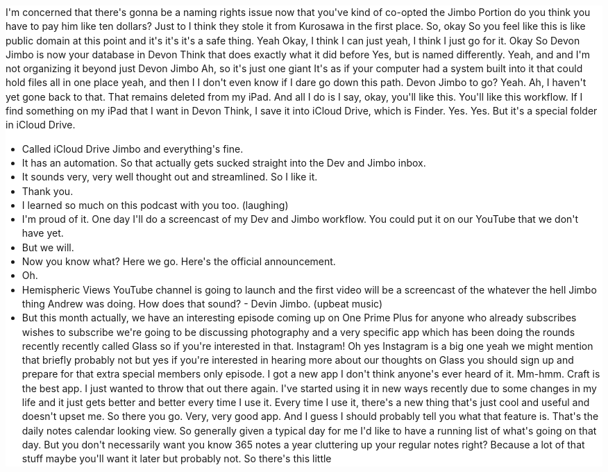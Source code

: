 I'm concerned that there's gonna be a naming rights issue now that you've kind of co-opted the Jimbo
Portion do you think you have to pay him like ten dollars?
Just to I think they stole it from Kurosawa in the first place. So, okay
So you feel like this is like public domain at this point and it's it's it's a safe thing. Yeah
Okay, I think I can just yeah, I think I just go for it. Okay
So Devon Jimbo is now your database in
Devon Think that does exactly what it did before
Yes, but is named differently. Yeah, and and I'm not organizing it beyond just Devon Jimbo
Ah, so it's just one giant
It's as if your computer had a system built into it that could hold files all in one place
yeah, and then I
I don't even know if I dare go down this path.
Devon Jimbo to go?
Yeah.
Ah, I haven't yet gone back to that.
That remains deleted from my iPad.
And all I do is I say, okay, you'll like this.
You'll like this workflow.
If I find something on my iPad that I want in Devon Think, I save it into iCloud Drive,
which is Finder.
Yes.
Yes.
But it's a special folder in iCloud Drive.
- Called iCloud Drive Jimbo and everything's fine.
- It has an automation.
So that actually gets sucked straight
into the Dev and Jimbo inbox.
- It sounds very, very well thought out and streamlined.
So I like it.
- Thank you.
- I learned so much on this podcast with you too.
(laughing)
- I'm proud of it.
One day I'll do a screencast of my Dev and Jimbo workflow.
You could put it on our YouTube that we don't have yet.
- But we will.
- Now you know what?
Here we go.
Here's the official announcement.
- Oh.
- Hemispheric Views YouTube channel is going to launch
and the first video will be a screencast
of the whatever the hell Jimbo thing Andrew was doing.
How does that sound? - Devin Jimbo.
(upbeat music)
- But this month actually,
we have an interesting episode coming up on One Prime Plus
for anyone who already subscribes
wishes to subscribe we're going to be discussing photography and a very
specific app which has been doing the rounds recently recently called
Glass so if you're interested in that. Instagram! Oh yes Instagram is a big one yeah we might
mention that briefly probably not but yes if you're interested in hearing more
about our thoughts on Glass you should sign up and prepare for that extra
special members only episode. I got a new app I don't think anyone's ever heard of
it. Mm-hmm. Craft is the best app. I just wanted to throw that out there again. I've
started using it in new ways recently due to some changes in my life and it just gets
better and better every time I use it. Every time I use it, there's a new thing that's
just cool and useful and doesn't upset me. So there you go. Very, very good app. And
I guess I should probably tell you what that feature is. That's the daily notes calendar
looking view. So generally given a typical day for me I'd like to have a
running list of what's going on that day. But you don't necessarily want you know
365 notes a year cluttering up your regular notes right? Because a lot of
that stuff maybe you'll want it later but probably not. So there's this little